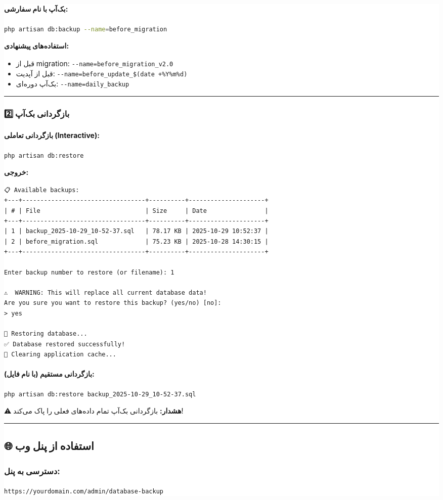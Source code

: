 #### بک‌آپ با نام سفارشی:
```bash
php artisan db:backup --name=before_migration
```

**استفاده‌های پیشنهادی:**
- قبل از migration: `--name=before_migration_v2.0`
- قبل از آپدیت: `--name=before_update_$(date +%Y%m%d)`
- بک‌آپ دوره‌ای: `--name=daily_backup`

---

### 2️⃣ بازگردانی بک‌آپ

#### بازگردانی تعاملی (Interactive):
```bash
php artisan db:restore
```

**خروجی:**
```
📋 Available backups:
+---+----------------------------------+----------+---------------------+
| # | File                             | Size     | Date                |
+---+----------------------------------+----------+---------------------+
| 1 | backup_2025-10-29_10-52-37.sql   | 78.17 KB | 2025-10-29 10:52:37 |
| 2 | before_migration.sql             | 75.23 KB | 2025-10-28 14:30:15 |
+---+----------------------------------+----------+---------------------+

Enter backup number to restore (or filename): 1

⚠️  WARNING: This will replace all current database data!
Are you sure you want to restore this backup? (yes/no) [no]:
> yes

🔄 Restoring database...
✅ Database restored successfully!
🔄 Clearing application cache...
```

#### بازگردانی مستقیم (با نام فایل):
```bash
php artisan db:restore backup_2025-10-29_10-52-37.sql
```

⚠️ **هشدار:** بازگردانی بک‌آپ تمام داده‌های فعلی را پاک می‌کند!

---

## 🌐 استفاده از پنل وب

### دسترسی به پنل:
```
https://yourdomain.com/admin/database-backup
```
